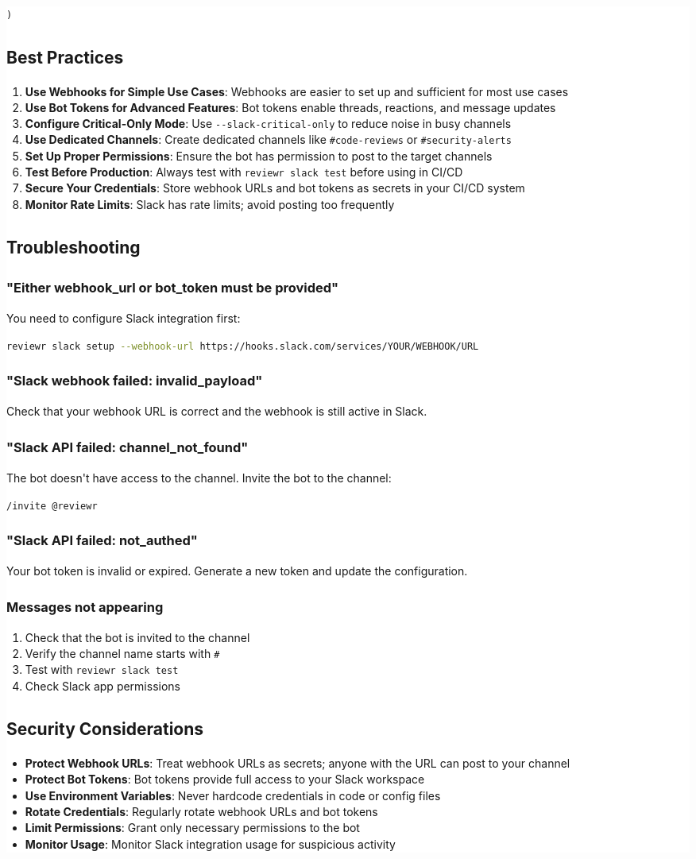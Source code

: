 ```python
)
```

## Best Practices

1. **Use Webhooks for Simple Use Cases**: Webhooks are easier to set up and sufficient for most use cases
2. **Use Bot Tokens for Advanced Features**: Bot tokens enable threads, reactions, and message updates
3. **Configure Critical-Only Mode**: Use `--slack-critical-only` to reduce noise in busy channels
4. **Use Dedicated Channels**: Create dedicated channels like `#code-reviews` or `#security-alerts`
5. **Set Up Proper Permissions**: Ensure the bot has permission to post to the target channels
6. **Test Before Production**: Always test with `reviewr slack test` before using in CI/CD
7. **Secure Your Credentials**: Store webhook URLs and bot tokens as secrets in your CI/CD system
8. **Monitor Rate Limits**: Slack has rate limits; avoid posting too frequently

## Troubleshooting

### "Either webhook_url or bot_token must be provided"

You need to configure Slack integration first:

```bash
reviewr slack setup --webhook-url https://hooks.slack.com/services/YOUR/WEBHOOK/URL
```

### "Slack webhook failed: invalid_payload"

Check that your webhook URL is correct and the webhook is still active in Slack.

### "Slack API failed: channel_not_found"

The bot doesn't have access to the channel. Invite the bot to the channel:

```
/invite @reviewr
```

### "Slack API failed: not_authed"

Your bot token is invalid or expired. Generate a new token and update the configuration.

### Messages not appearing

1. Check that the bot is invited to the channel
2. Verify the channel name starts with `#`
3. Test with `reviewr slack test`
4. Check Slack app permissions

## Security Considerations

- **Protect Webhook URLs**: Treat webhook URLs as secrets; anyone with the URL can post to your channel
- **Protect Bot Tokens**: Bot tokens provide full access to your Slack workspace
- **Use Environment Variables**: Never hardcode credentials in code or config files
- **Rotate Credentials**: Regularly rotate webhook URLs and bot tokens
- **Limit Permissions**: Grant only necessary permissions to the bot
- **Monitor Usage**: Monitor Slack integration usage for suspicious activity
